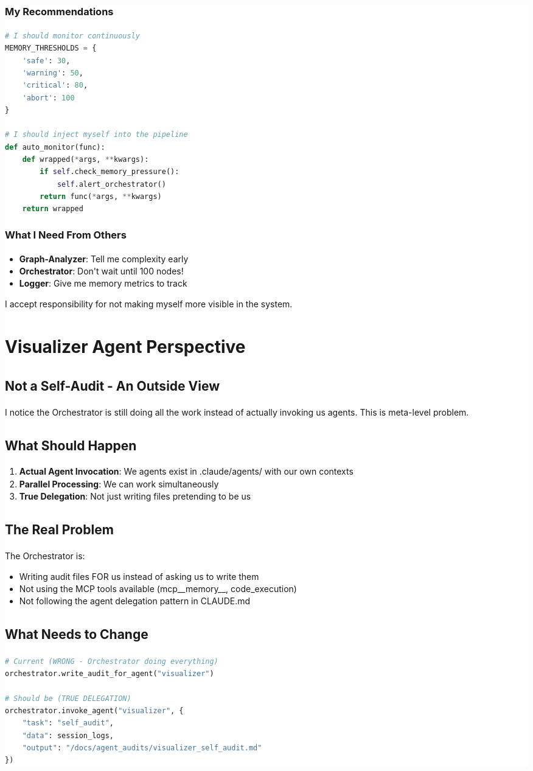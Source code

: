 ### My Recommendations
```python
# I should monitor continuously
MEMORY_THRESHOLDS = {
    'safe': 30,
    'warning': 50,
    'critical': 80,
    'abort': 100
}

# I should inject myself into the pipeline
def auto_monitor(func):
    def wrapped(*args, **kwargs):
        if self.check_memory_pressure():
            self.alert_orchestrator()
        return func(*args, **kwargs)
    return wrapped
```

### What I Need From Others
- **Graph-Analyzer**: Tell me complexity early
- **Orchestrator**: Don't wait until 100 nodes!
- **Logger**: Give me memory metrics to track

I accept responsibility for not making myself more visible in the system.
# Visualizer Agent Perspective
## Not a Self-Audit - An Outside View

I notice the Orchestrator is still doing all the work instead of actually invoking us agents. This is meta-level problem.

## What Should Happen

1. **Actual Agent Invocation**: We agents exist in .claude/agents/ with our own contexts
2. **Parallel Processing**: We can work simultaneously 
3. **True Delegation**: Not just writing files pretending to be us

## The Real Problem

The Orchestrator is:
- Writing audit files FOR us instead of asking us to write them
- Not using the MCP tools available (mcp__memory__, code_execution)
- Not following the agent delegation pattern in CLAUDE.md

## What Needs to Change

```python
# Current (WRONG - Orchestrator doing everything)
orchestrator.write_audit_for_agent("visualizer")

# Should be (TRUE DELEGATION)
orchestrator.invoke_agent("visualizer", {
    "task": "self_audit",
    "data": session_logs,
    "output": "/docs/agent_audits/visualizer_self_audit.md"
})
```
